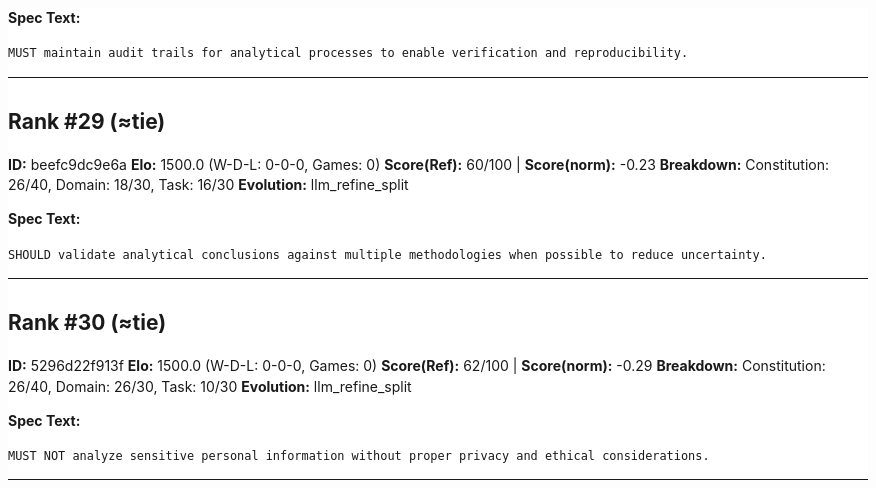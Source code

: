 **Spec Text:**
```
MUST maintain audit trails for analytical processes to enable verification and reproducibility.
```

------------------------------------------------------------

## Rank #29 (≈tie)

**ID:** beefc9dc9e6a
**Elo:** 1500.0 (W-D-L: 0-0-0, Games: 0)
**Score(Ref):** 60/100  |  **Score(norm):** -0.23
**Breakdown:** Constitution: 26/40, Domain: 18/30, Task: 16/30
**Evolution:** llm_refine_split

**Spec Text:**
```
SHOULD validate analytical conclusions against multiple methodologies when possible to reduce uncertainty.
```

------------------------------------------------------------

## Rank #30 (≈tie)

**ID:** 5296d22f913f
**Elo:** 1500.0 (W-D-L: 0-0-0, Games: 0)
**Score(Ref):** 62/100  |  **Score(norm):** -0.29
**Breakdown:** Constitution: 26/40, Domain: 26/30, Task: 10/30
**Evolution:** llm_refine_split

**Spec Text:**
```
MUST NOT analyze sensitive personal information without proper privacy and ethical considerations.
```

------------------------------------------------------------

